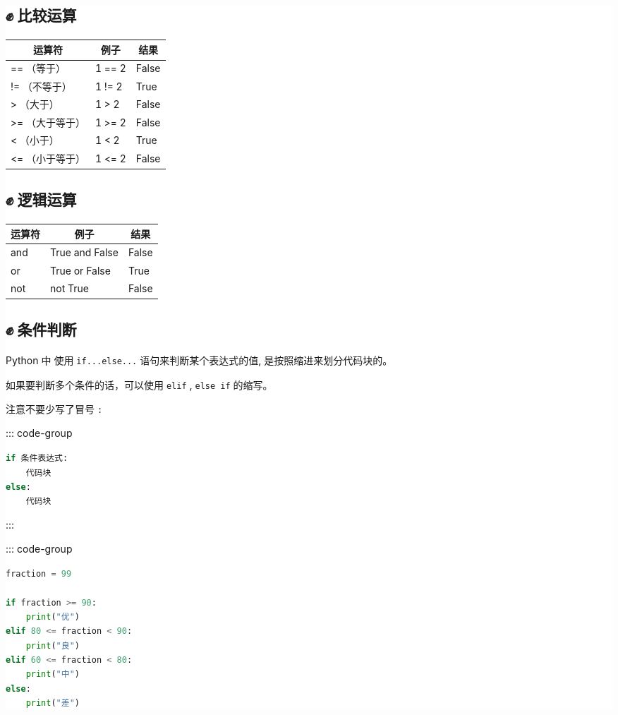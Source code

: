 ## ✊ 比较运算

| 运算符          | 例子   | 结果  |
| --------------- | ------ | ----- |
| == （等于）     | 1 == 2 | False |
| != （不等于）   | 1 != 2 | True  |
| > （大于）      | 1 > 2  | False |
| >= （大于等于） | 1 >= 2 | False |
| < （小于）      | 1 < 2  | True  |
| <= （小于等于） | 1 <= 2 | False |

## ✊ 逻辑运算

| 运算符 | 例子           | 结果  |
| ------ | -------------- | ----- |
| and    | True and False | False |
| or     | True or False  | True  |
| not    | not True       | False |

## ✊ 条件判断

Python 中 使用 `if...else...` 语句来判断某个表达式的值, 是按照缩进来划分代码块的。

如果要判断多个条件的话，可以使用 `elif` , `else if` 的缩写。

注意不要少写了冒号 `:`

::: code-group

```python
if 条件表达式:
    代码块
else:
    代码块
```

:::

::: code-group

```python
fraction = 99

if fraction >= 90:
    print("优")
elif 80 <= fraction < 90:
    print("良")
elif 60 <= fraction < 80:
    print("中")
else:
    print("差")
```
